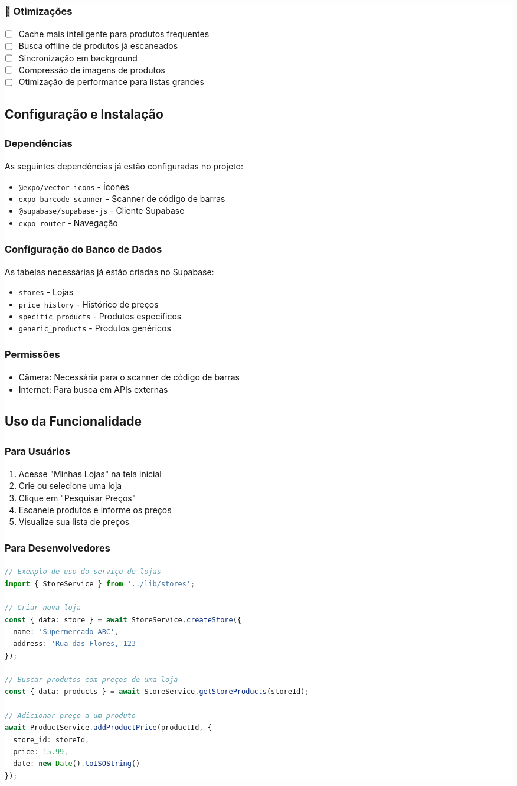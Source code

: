 ### 🎯 Otimizações
- [ ] Cache mais inteligente para produtos frequentes
- [ ] Busca offline de produtos já escaneados
- [ ] Sincronização em background
- [ ] Compressão de imagens de produtos
- [ ] Otimização de performance para listas grandes

## Configuração e Instalação

### Dependências
As seguintes dependências já estão configuradas no projeto:
- `@expo/vector-icons` - Ícones
- `expo-barcode-scanner` - Scanner de código de barras
- `@supabase/supabase-js` - Cliente Supabase
- `expo-router` - Navegação

### Configuração do Banco de Dados
As tabelas necessárias já estão criadas no Supabase:
- `stores` - Lojas
- `price_history` - Histórico de preços
- `specific_products` - Produtos específicos
- `generic_products` - Produtos genéricos

### Permissões
- Câmera: Necessária para o scanner de código de barras
- Internet: Para busca em APIs externas

## Uso da Funcionalidade

### Para Usuários
1. Acesse "Minhas Lojas" na tela inicial
2. Crie ou selecione uma loja
3. Clique em "Pesquisar Preços"
4. Escaneie produtos e informe os preços
5. Visualize sua lista de preços

### Para Desenvolvedores
```typescript
// Exemplo de uso do serviço de lojas
import { StoreService } from '../lib/stores';

// Criar nova loja
const { data: store } = await StoreService.createStore({
  name: 'Supermercado ABC',
  address: 'Rua das Flores, 123'
});

// Buscar produtos com preços de uma loja
const { data: products } = await StoreService.getStoreProducts(storeId);

// Adicionar preço a um produto
await ProductService.addProductPrice(productId, {
  store_id: storeId,
  price: 15.99,
  date: new Date().toISOString()
});
```
